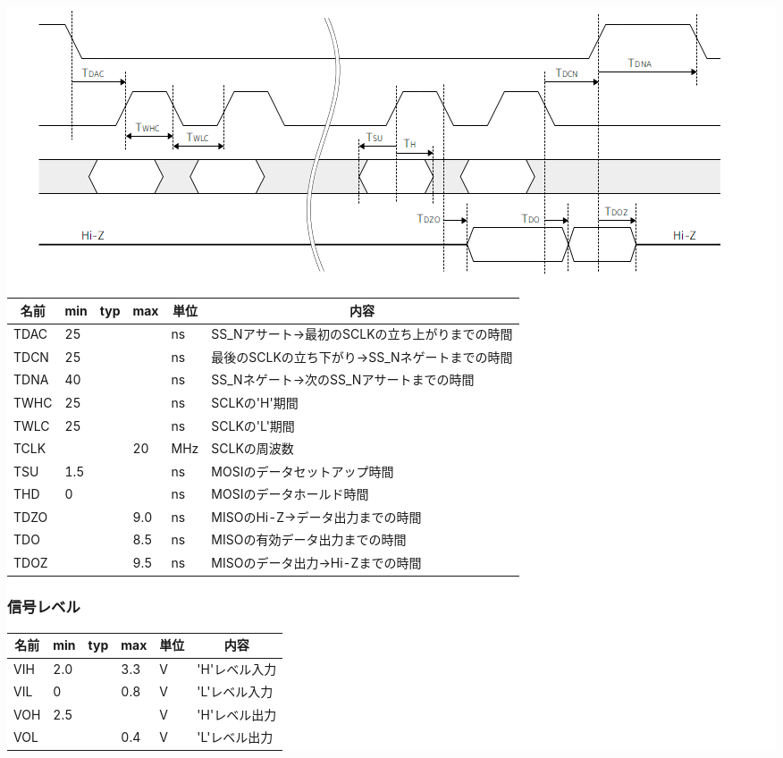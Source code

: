 ![タイミング図](images/casket/spi_timing.png)

| 名前 | min | typ | max | 単位 | 内容 |
---|---|---|---|---|---
|TDAC|25|||ns|SS_Nアサート→最初のSCLKの立ち上がりまでの時間|
|TDCN|25|||ns|最後のSCLKの立ち下がり→SS_Nネゲートまでの時間|
|TDNA|40|||ns|SS_Nネゲート→次のSS_Nアサートまでの時間|
|TWHC|25|||ns|SCLKの'H'期間|
|TWLC|25|||ns|SCLKの'L'期間|
|TCLK|||20|MHz|SCLKの周波数|
|TSU|1.5|||ns|MOSIのデータセットアップ時間|
|THD|0|||ns|MOSIのデータホールド時間|
|TDZO|||9.0|ns|MISOのHi-Z→データ出力までの時間|
|TDO|||8.5|ns|MISOの有効データ出力までの時間|
|TDOZ|||9.5|ns|MISOのデータ出力→Hi-Zまでの時間|

### 信号レベル
| 名前 | min | typ | max | 単位 | 内容 |
---|---|---|---|---|---
|VIH|2.0||3.3|V|'H'レベル入力|
|VIL|0||0.8|V|'L'レベル入力|
|VOH|2.5|||V|'H'レベル出力|
|VOL|||0.4|V|'L'レベル出力|
